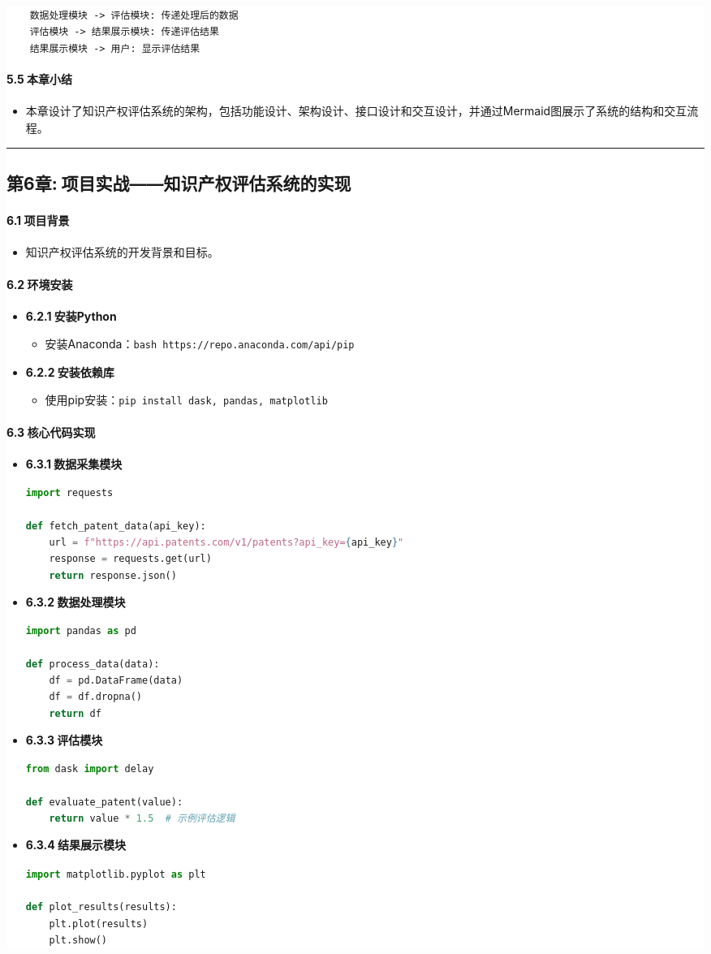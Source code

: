   ```mermaid
      数据处理模块 -> 评估模块: 传递处理后的数据
      评估模块 -> 结果展示模块: 传递评估结果
      结果展示模块 -> 用户: 显示评估结果
  ```

#### 5.5 本章小结
- 本章设计了知识产权评估系统的架构，包括功能设计、架构设计、接口设计和交互设计，并通过Mermaid图展示了系统的结构和交互流程。

---

## 第6章: 项目实战——知识产权评估系统的实现

#### 6.1 项目背景
- 知识产权评估系统的开发背景和目标。

#### 6.2 环境安装
- **6.2.1 安装Python**
  - 安装Anaconda：`bash https://repo.anaconda.com/api/pip`

- **6.2.2 安装依赖库**
  - 使用pip安装：`pip install dask, pandas, matplotlib`

#### 6.3 核心代码实现
- **6.3.1 数据采集模块**
  ```python
  import requests

  def fetch_patent_data(api_key):
      url = f"https://api.patents.com/v1/patents?api_key={api_key}"
      response = requests.get(url)
      return response.json()
  ```

- **6.3.2 数据处理模块**
  ```python
  import pandas as pd

  def process_data(data):
      df = pd.DataFrame(data)
      df = df.dropna()
      return df
  ```

- **6.3.3 评估模块**
  ```python
  from dask import delay

  def evaluate_patent(value):
      return value * 1.5  # 示例评估逻辑
  ```

- **6.3.4 结果展示模块**
  ```python
  import matplotlib.pyplot as plt

  def plot_results(results):
      plt.plot(results)
      plt.show()
  ```
